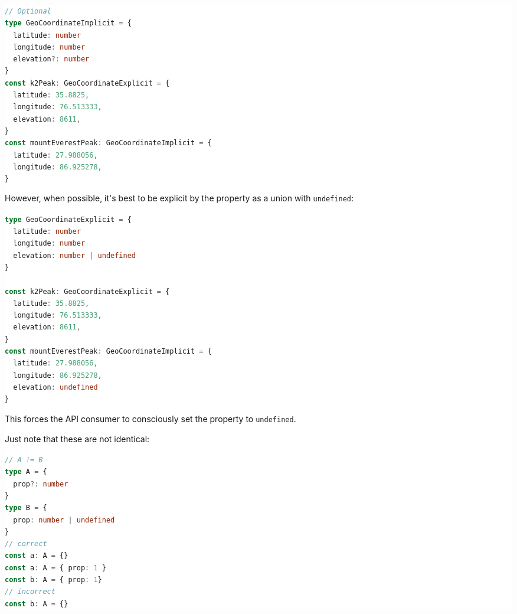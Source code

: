 ```typescript
// Optional
type GeoCoordinateImplicit = {
  latitude: number
  longitude: number
  elevation?: number
}
const k2Peak: GeoCoordinateExplicit = {
  latitude: 35.8825,
  longitude: 76.513333,
  elevation: 8611,
}
const mountEverestPeak: GeoCoordinateImplicit = {
  latitude: 27.988056,
  longitude: 86.925278,
}
```

However, when possible, it's best to be explicit by the property as a union with `undefined`:

```typescript
type GeoCoordinateExplicit = {
  latitude: number
  longitude: number
  elevation: number | undefined
}

const k2Peak: GeoCoordinateExplicit = {
  latitude: 35.8825,
  longitude: 76.513333,
  elevation: 8611,
}
const mountEverestPeak: GeoCoordinateImplicit = {
  latitude: 27.988056,
  longitude: 86.925278,
  elevation: undefined
}
```

This forces the API consumer to consciously set the property to `undefined`.

Just note that these are not identical:

```typescript
// A != B
type A = {
  prop?: number
}
type B = {
  prop: number | undefined
}
// correct
const a: A = {}
const a: A = { prop: 1 }
const b: A = { prop: 1}
// incorrect
const b: A = {}
```

